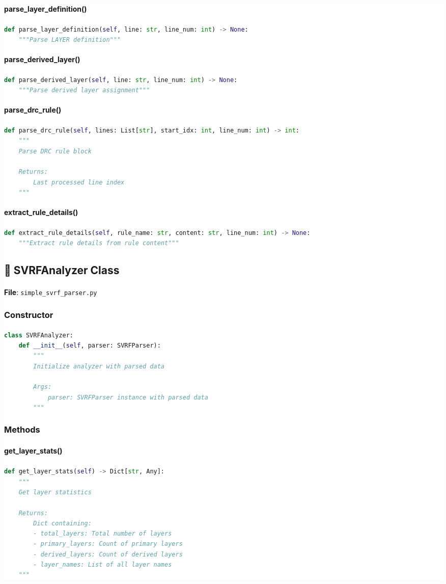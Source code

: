 #### parse_layer_definition()
```python
def parse_layer_definition(self, line: str, line_num: int) -> None:
    """Parse LAYER definition"""
```

#### parse_derived_layer()
```python
def parse_derived_layer(self, line: str, line_num: int) -> None:
    """Parse derived layer assignment"""
```

#### parse_drc_rule()
```python
def parse_drc_rule(self, lines: List[str], start_idx: int, line_num: int) -> int:
    """
    Parse DRC rule block
    
    Returns:
        Last processed line index
    """
```

#### extract_rule_details()
```python
def extract_rule_details(self, rule_name: str, content: str, line_num: int) -> None:
    """Extract rule details from rule content"""
```

## 🔬 SVRFAnalyzer Class

**File**: `simple_svrf_parser.py`

### Constructor

```python
class SVRFAnalyzer:
    def __init__(self, parser: SVRFParser):
        """
        Initialize analyzer with parsed data
        
        Args:
            parser: SVRFParser instance with parsed data
        """
```

### Methods

#### get_layer_stats()
```python
def get_layer_stats(self) -> Dict[str, Any]:
    """
    Get layer statistics
    
    Returns:
        Dict containing:
        - total_layers: Total number of layers
        - primary_layers: Count of primary layers
        - derived_layers: Count of derived layers  
        - layer_names: List of all layer names
    """
```
